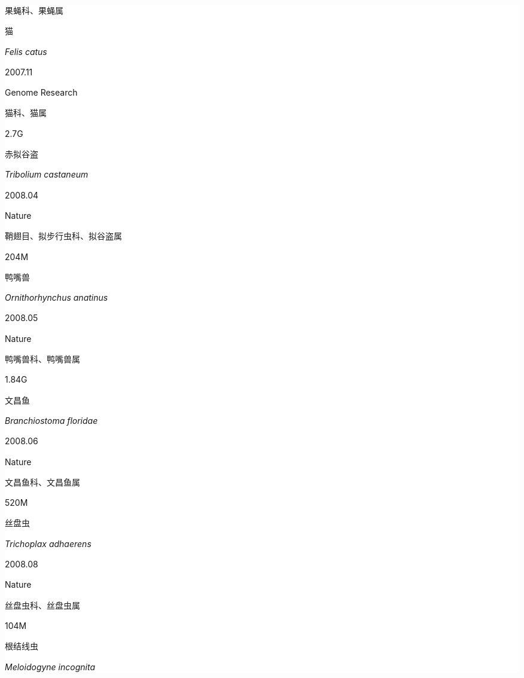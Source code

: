 果蝇科、果蝇属

猫

_Felis catus_

2007.11

Genome Research 

猫科、猫属

2.7G

赤拟谷盗

_Tribolium castaneum_

2008.04

Nature 

鞘翅目、拟步行虫科、拟谷盗属

204M

鸭嘴兽

_Ornithorhynchus anatinus_

2008.05

Nature 

鸭嘴兽科、鸭嘴兽属

1.84G

文昌鱼

_Branchiostoma floridae_

2008.06

Nature 

文昌鱼科、文昌鱼属

520M

丝盘虫

_Trichoplax adhaerens_

2008.08

Nature 

丝盘虫科、丝盘虫属

104M

根结线虫

_Meloidogyne incognita_
